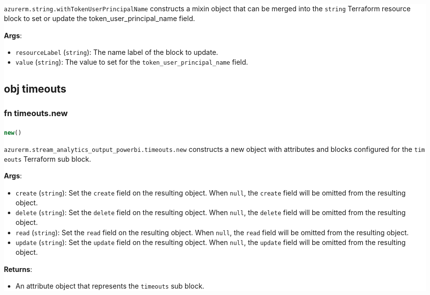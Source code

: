 `azurerm.string.withTokenUserPrincipalName` constructs a mixin object that can be merged into the `string`
Terraform resource block to set or update the token_user_principal_name field.



**Args**:
  - `resourceLabel` (`string`): The name label of the block to update.
  - `value` (`string`): The value to set for the `token_user_principal_name` field.


## obj timeouts



### fn timeouts.new

```ts
new()
```


`azurerm.stream_analytics_output_powerbi.timeouts.new` constructs a new object with attributes and blocks configured for the `timeouts`
Terraform sub block.



**Args**:
  - `create` (`string`): Set the `create` field on the resulting object. When `null`, the `create` field will be omitted from the resulting object.
  - `delete` (`string`): Set the `delete` field on the resulting object. When `null`, the `delete` field will be omitted from the resulting object.
  - `read` (`string`): Set the `read` field on the resulting object. When `null`, the `read` field will be omitted from the resulting object.
  - `update` (`string`): Set the `update` field on the resulting object. When `null`, the `update` field will be omitted from the resulting object.

**Returns**:
  - An attribute object that represents the `timeouts` sub block.
